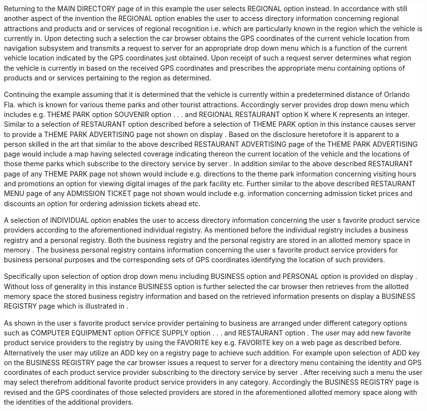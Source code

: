 Returning to the MAIN DIRECTORY page of in this example the user selects REGIONAL option instead. In accordance with still another aspect of the invention the REGIONAL option enables the user to access directory information concerning regional attractions and products and or services of regional recognition i.e. which are particularly known in the region which the vehicle is currently in. Upon detecting such a selection the car browser obtains the GPS coordinates of the current vehicle location from navigation subsystem and transmits a request to server for an appropriate drop down menu which is a function of the current vehicle location indicated by the GPS coordinates just obtained. Upon receipt of such a request server determines what region the vehicle is currently in based on the received GPS coordinates and prescribes the appropriate menu containing options of products and or services pertaining to the region as determined.

Continuing the example assuming that it is determined that the vehicle is currently within a predetermined distance of Orlando Fla. which is known for various theme parks and other tourist attractions. Accordingly server provides drop down menu which includes e.g. THEME PARK option SOUVENIR option . . . and REGIONAL RESTAURANT option K where K represents an integer. Similar to a selection of RESTAURANT option described before a selection of THEME PARK option in this instance causes server to provide a THEME PARK ADVERTISING page not shown on display . Based on the disclosure heretofore it is apparent to a person skilled in the art that similar to the above described RESTAURANT ADVERTISING page of the THEME PARK ADVERTISING page would include a map having selected coverage indicating thereon the current location of the vehicle and the locations of those theme parks which subscribe to the directory service by server . In addition similar to the above described RESTAURANT page of any THEME PARK page not shown would include e.g. directions to the theme park information concerning visiting hours and promotions an option for viewing digital images of the park facility etc. Further similar to the above described RESTAURANT MENU page of any ADMISSION TICKET page not shown would include e.g. information concerning admission ticket prices and discounts an option for ordering admission tickets ahead etc.

A selection of INDIVIDUAL option enables the user to access directory information concerning the user s favorite product service providers according to the aforementioned individual registry. As mentioned before the individual registry includes a business registry and a personal registry. Both the business registry and the personal registry are stored in an allotted memory space in memory . The business personal registry contains information concerning the user s favorite product service providers for business personal purposes and the corresponding sets of GPS coordinates identifying the location of such providers.

Specifically upon selection of option drop down menu including BUSINESS option and PERSONAL option is provided on display . Without loss of generality in this instance BUSINESS option is further selected the car browser then retrieves from the allotted memory space the stored business registry information and based on the retrieved information presents on display a BUSINESS REGISTRY page which is illustrated in .

As shown in the user s favorite product service provider pertaining to business are arranged under different category options such as COMPUTER EQUIPMENT option OFFICE SUPPLY option . . . and RESTAURANT option . The user may add new favorite product service providers to the registry by using the FAVORITE key e.g. FAVORITE key on a web page as described before. Alternatively the user may utilize an ADD key on a registry page to achieve such addition. For example upon selection of ADD key on the BUSINESS REGISTRY page the car browser issues a request to server for a directory menu containing the identity and GPS coordinates of each product service provider subscribing to the directory service by server . After receiving such a menu the user may select therefrom additional favorite product service providers in any category. Accordingly the BUSINESS REGISTRY page is revised and the GPS coordinates of those selected providers are stored in the aforementioned allotted memory space along with the identities of the additional providers.
